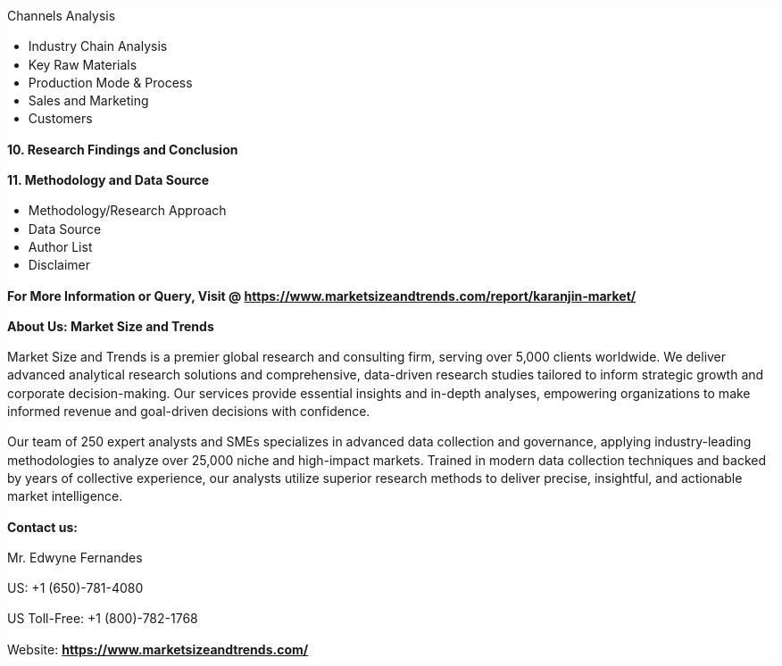 Channels Analysis</strong></p><ul><li>Industry Chain Analysis</li><li>Key Raw Materials</li><li>Production Mode &amp; Process</li><li>Sales and Marketing</li><li>Customers</li></ul><p><strong>10. Research Findings and Conclusion</strong></p><p><strong>11. Methodology and Data Source</strong></p><ul><li>Methodology/Research Approach</li><li>Data Source</li><li>Author List</li><li>Disclaimer</li></ul></p><p><strong>For More Information or Query, Visit @ <a href="https://www.marketsizeandtrends.com/report/karanjin-market/">https://www.marketsizeandtrends.com/report/karanjin-market/</a></strong></p><p><strong>About Us: Market Size and Trends</strong></p><p>Market Size and Trends is a premier global research and consulting firm, serving over 5,000 clients worldwide. We deliver advanced analytical research solutions and comprehensive, data-driven research studies tailored to inform strategic growth and corporate decision-making. Our services provide essential insights and in-depth analyses, empowering organizations to make informed revenue and goal-driven decisions with confidence.</p><p>Our team of 250 expert analysts and SMEs specializes in advanced data collection and governance, applying industry-leading methodologies to analyze over 25,000 niche and high-impact markets. Trained in modern data collection techniques and backed by years of collective experience, our analysts utilize superior research methods to deliver precise, insightful, and actionable market intelligence.</p><p><strong>Contact us:</strong></p><p>Mr. Edwyne Fernandes</p><p>US: +1 (650)-781-4080</p><p>US Toll-Free: +1 (800)-782-1768</p><p>Website: <strong><a href="https://www.marketsizeandtrends.com/">https://www.marketsizeandtrends.com/</a></strong></p>
